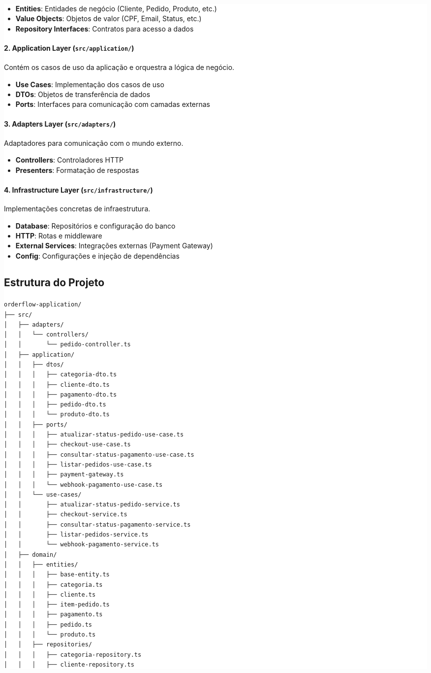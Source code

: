 - **Entities**: Entidades de negócio (Cliente, Pedido, Produto, etc.)
- **Value Objects**: Objetos de valor (CPF, Email, Status, etc.)
- **Repository Interfaces**: Contratos para acesso a dados

#### 2. Application Layer (`src/application/`)
Contém os casos de uso da aplicação e orquestra a lógica de negócio.

- **Use Cases**: Implementação dos casos de uso
- **DTOs**: Objetos de transferência de dados
- **Ports**: Interfaces para comunicação com camadas externas

#### 3. Adapters Layer (`src/adapters/`)
Adaptadores para comunicação com o mundo externo.

- **Controllers**: Controladores HTTP
- **Presenters**: Formatação de respostas

#### 4. Infrastructure Layer (`src/infrastructure/`)
Implementações concretas de infraestrutura.

- **Database**: Repositórios e configuração do banco
- **HTTP**: Rotas e middleware
- **External Services**: Integrações externas (Payment Gateway)
- **Config**: Configurações e injeção de dependências

## Estrutura do Projeto

```
orderflow-application/
├── src/
│   ├── adapters/
│   │   └── controllers/
│   │       └── pedido-controller.ts
│   ├── application/
│   │   ├── dtos/
│   │   │   ├── categoria-dto.ts
│   │   │   ├── cliente-dto.ts
│   │   │   ├── pagamento-dto.ts
│   │   │   ├── pedido-dto.ts
│   │   │   └── produto-dto.ts
│   │   ├── ports/
│   │   │   ├── atualizar-status-pedido-use-case.ts
│   │   │   ├── checkout-use-case.ts
│   │   │   ├── consultar-status-pagamento-use-case.ts
│   │   │   ├── listar-pedidos-use-case.ts
│   │   │   ├── payment-gateway.ts
│   │   │   └── webhook-pagamento-use-case.ts
│   │   └── use-cases/
│   │       ├── atualizar-status-pedido-service.ts
│   │       ├── checkout-service.ts
│   │       ├── consultar-status-pagamento-service.ts
│   │       ├── listar-pedidos-service.ts
│   │       └── webhook-pagamento-service.ts
│   ├── domain/
│   │   ├── entities/
│   │   │   ├── base-entity.ts
│   │   │   ├── categoria.ts
│   │   │   ├── cliente.ts
│   │   │   ├── item-pedido.ts
│   │   │   ├── pagamento.ts
│   │   │   ├── pedido.ts
│   │   │   └── produto.ts
│   │   ├── repositories/
│   │   │   ├── categoria-repository.ts
│   │   │   ├── cliente-repository.ts
```